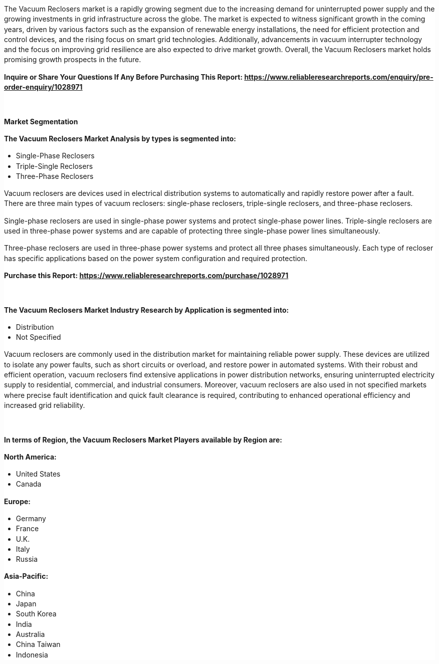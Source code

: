 <p><p>The Vacuum Reclosers market is a rapidly growing segment due to the increasing demand for uninterrupted power supply and the growing investments in grid infrastructure across the globe. The market is expected to witness significant growth in the coming years, driven by various factors such as the expansion of renewable energy installations, the need for efficient protection and control devices, and the rising focus on smart grid technologies. Additionally, advancements in vacuum interrupter technology and the focus on improving grid resilience are also expected to drive market growth. Overall, the Vacuum Reclosers market holds promising growth prospects in the future.</p></p>
<p><strong>Inquire or Share Your Questions If Any Before Purchasing This Report: <a href="https://www.reliableresearchreports.com/enquiry/pre-order-enquiry/1028971">https://www.reliableresearchreports.com/enquiry/pre-order-enquiry/1028971</a></strong></p>
<p>&nbsp;</p>
<p><strong>Market Segmentation</strong></p>
<p><strong>The Vacuum Reclosers Market Analysis by types is segmented into:</strong></p>
<p><ul><li>Single-Phase Reclosers</li><li>Triple-Single Reclosers</li><li>Three-Phase Reclosers</li></ul></p>
<p><p>Vacuum reclosers are devices used in electrical distribution systems to automatically and rapidly restore power after a fault. There are three main types of vacuum reclosers: single-phase reclosers, triple-single reclosers, and three-phase reclosers. </p><p>Single-phase reclosers are used in single-phase power systems and protect single-phase power lines. Triple-single reclosers are used in three-phase power systems and are capable of protecting three single-phase power lines simultaneously. </p><p>Three-phase reclosers are used in three-phase power systems and protect all three phases simultaneously. Each type of recloser has specific applications based on the power system configuration and required protection.</p></p>
<p><strong>Purchase this Report:&nbsp;<a href="https://www.reliableresearchreports.com/purchase/1028971">https://www.reliableresearchreports.com/purchase/1028971</a></strong></p>
<p>&nbsp;</p>
<p><strong>The Vacuum Reclosers Market Industry Research by Application is segmented into:</strong></p>
<p><ul><li>Distribution</li><li>Not Specified</li></ul></p>
<p><p>Vacuum reclosers are commonly used in the distribution market for maintaining reliable power supply. These devices are utilized to isolate any power faults, such as short circuits or overload, and restore power in automated systems. With their robust and efficient operation, vacuum reclosers find extensive applications in power distribution networks, ensuring uninterrupted electricity supply to residential, commercial, and industrial consumers. Moreover, vacuum reclosers are also used in not specified markets where precise fault identification and quick fault clearance is required, contributing to enhanced operational efficiency and increased grid reliability.</p></p>
<p>&nbsp;</p>
<p><strong>In terms of Region, the Vacuum Reclosers Market Players available by Region are:</strong></p>
<p>
    <p> <strong> North America: </strong>
        <ul>
            <li>United States</li>
            <li>Canada</li>
        </ul>
        </p> 
    <p> <strong> Europe: </strong>
        <ul>
            <li>Germany</li>
            <li>France</li>
            <li>U.K.</li>
            <li>Italy</li>
            <li>Russia</li>
        </ul>
        </p> 
    <p> <strong> Asia-Pacific: </strong>
        <ul>
            <li>China</li>
            <li>Japan</li>
            <li>South Korea</li>
            <li>India</li>
            <li>Australia</li>
            <li>China Taiwan</li>
            <li>Indonesia</li>